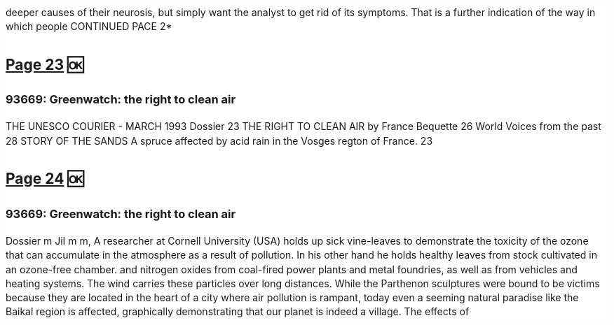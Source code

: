 deeper causes of their neurosis, but simply want
the analyst to get rid of its symptoms. That is a
further indication of the way in which people
CONTINUED PACE 2*
## [Page 23](https://demo.humlab.umu.se/courier/093670engo.pdf#page=23) 🆗
### 93669: Greenwatch: the right to clean air
THE UNESCO COURIER - MARCH 1993
Dossier
23 THE RIGHT
TO CLEAN AIR
by France Bequette
26 World
Voices from the past
28 STORY
OF THE SANDS
A spruce
affected by
acid rain in the
Vosges regton
of France. 23
## [Page 24](https://demo.humlab.umu.se/courier/093670engo.pdf#page=24) 🆗
### 93669: Greenwatch: the right to clean air
Dossier
m
JiI
m m,
A researcher at
Cornell
University (USA)
holds up sick
vine-leaves to
demonstrate the
toxicity of the
ozone that can
accumulate in
the atmosphere
as a result of
pollution. In his
other hand he
holds healthy
leaves from
stock cultivated
in an ozone-free
chamber.
and nitrogen oxides from coal-fired
power plants and metal foundries,
as well as from vehicles and heating
systems.
The wind carries these particles
over long distances. While the
Parthenon sculptures were bound
to be victims because they are
located in the heart of a city where
air pollution is rampant, today even
a seeming natural paradise like the
Baikal region is affected, graphically
demonstrating that our planet is
indeed a village. The effects of